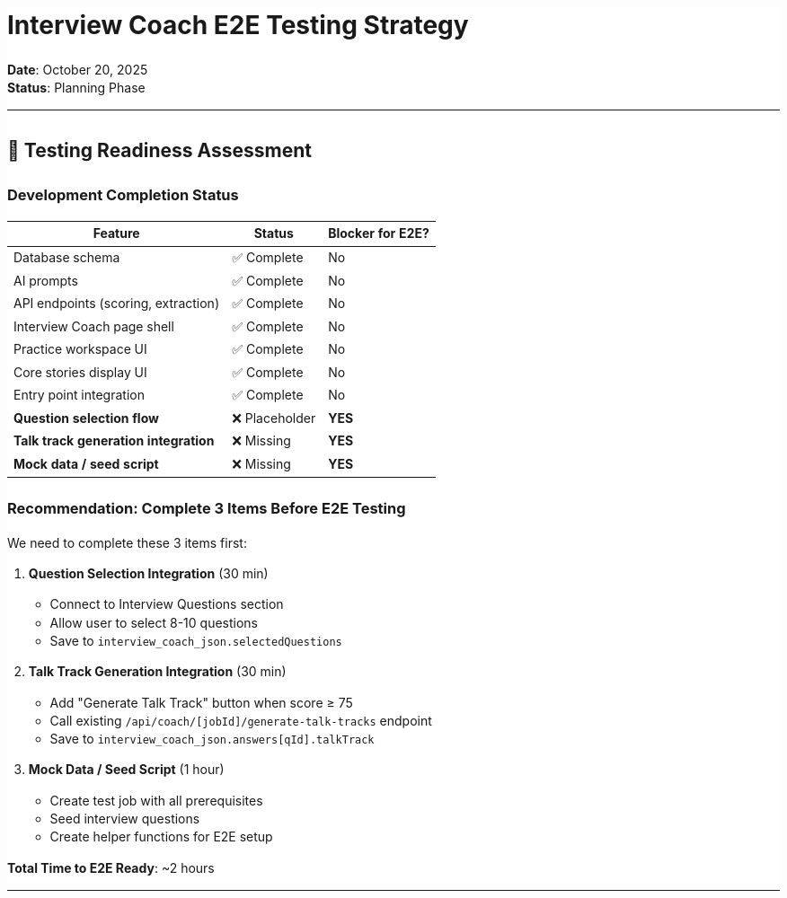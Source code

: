 # Interview Coach E2E Testing Strategy

**Date**: October 20, 2025  
**Status**: Planning Phase

---

## 🎯 Testing Readiness Assessment

### Development Completion Status

| Feature | Status | Blocker for E2E? |
|---------|--------|------------------|
| Database schema | ✅ Complete | No |
| AI prompts | ✅ Complete | No |
| API endpoints (scoring, extraction) | ✅ Complete | No |
| Interview Coach page shell | ✅ Complete | No |
| Practice workspace UI | ✅ Complete | No |
| Core stories display UI | ✅ Complete | No |
| Entry point integration | ✅ Complete | No |
| **Question selection flow** | ❌ Placeholder | **YES** |
| **Talk track generation integration** | ❌ Missing | **YES** |
| **Mock data / seed script** | ❌ Missing | **YES** |

### Recommendation: **Complete 3 Items Before E2E Testing**

We need to complete these 3 items first:

1. **Question Selection Integration** (30 min)
   - Connect to Interview Questions section
   - Allow user to select 8-10 questions
   - Save to `interview_coach_json.selectedQuestions`

2. **Talk Track Generation Integration** (30 min)
   - Add "Generate Talk Track" button when score ≥ 75
   - Call existing `/api/coach/[jobId]/generate-talk-tracks` endpoint
   - Save to `interview_coach_json.answers[qId].talkTrack`

3. **Mock Data / Seed Script** (1 hour)
   - Create test job with all prerequisites
   - Seed interview questions
   - Create helper functions for E2E setup

**Total Time to E2E Ready**: ~2 hours

---